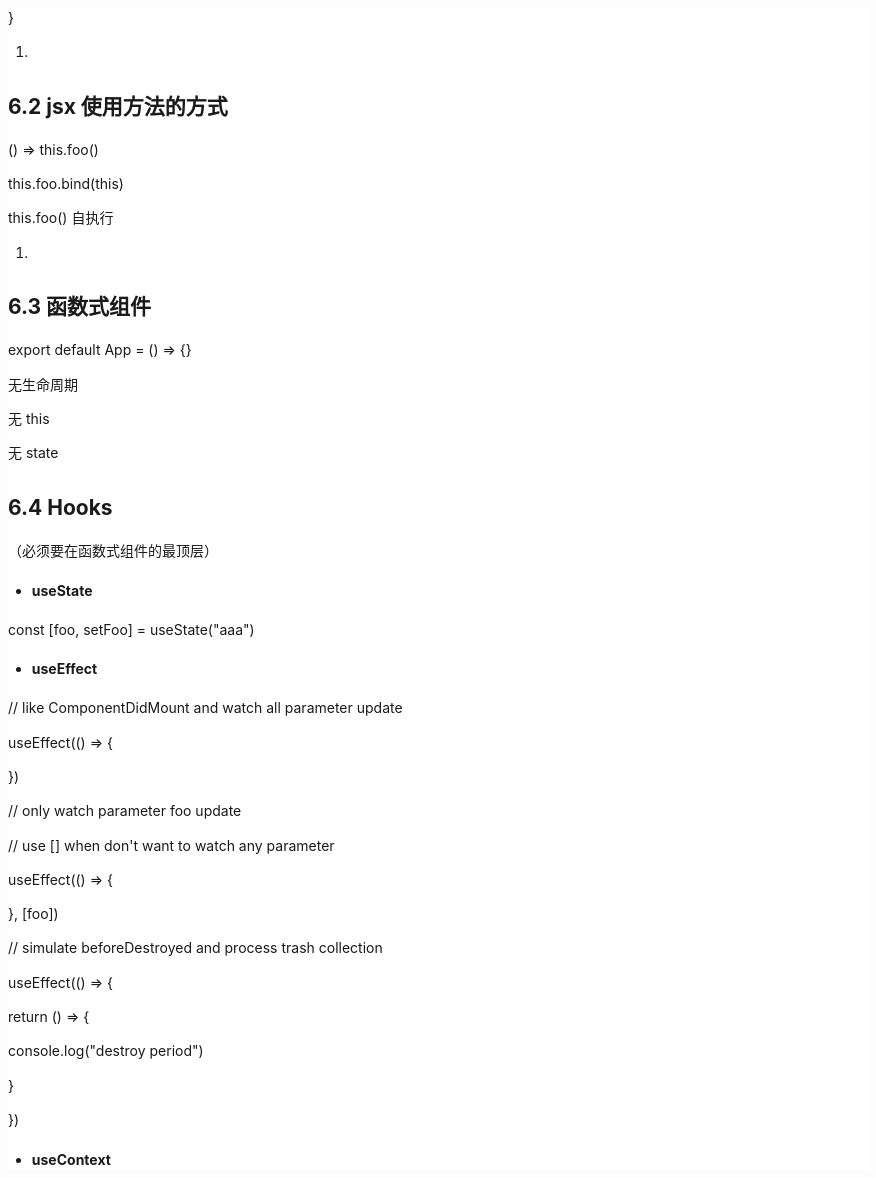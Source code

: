 }

1.

## 6.2 jsx 使用方法的方式

() =\> this.foo()

this.foo.bind(this)

this.foo() 自执行

1.

## 6.3 函数式组件

export default App = () =\> {}

无生命周期

无 this

无 state

## 6.4 Hooks

（必须要在函数式组件的最顶层）

- #### useState

const [foo, setFoo] = useState("aaa")

- #### useEffect

// like ComponentDidMount and watch all parameter update

useEffect(() =\> {

})

// only watch parameter foo update

// use [] when don't want to watch any parameter

useEffect(() =\> {

}, [foo])

// simulate beforeDestroyed and process trash collection

useEffect(() =\> {

return () =\> {

console.log("destroy period")

}

})

- #### useContext
